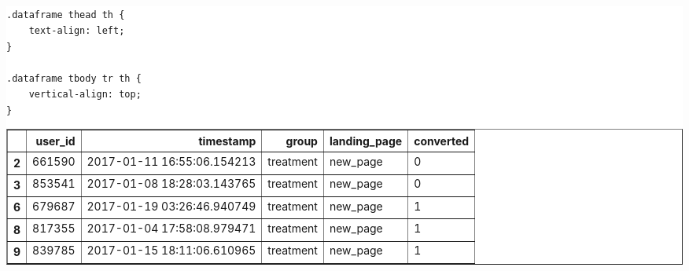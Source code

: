    .dataframe thead th {
        text-align: left;
    }

    .dataframe tbody tr th {
        vertical-align: top;
    }
</style>
<table border="1" class="dataframe">
  <thead>
    <tr style="text-align: right;">
      <th></th>
      <th>user_id</th>
      <th>timestamp</th>
      <th>group</th>
      <th>landing_page</th>
      <th>converted</th>
    </tr>
  </thead>
  <tbody>
    <tr>
      <th>2</th>
      <td>661590</td>
      <td>2017-01-11 16:55:06.154213</td>
      <td>treatment</td>
      <td>new_page</td>
      <td>0</td>
    </tr>
    <tr>
      <th>3</th>
      <td>853541</td>
      <td>2017-01-08 18:28:03.143765</td>
      <td>treatment</td>
      <td>new_page</td>
      <td>0</td>
    </tr>
    <tr>
      <th>6</th>
      <td>679687</td>
      <td>2017-01-19 03:26:46.940749</td>
      <td>treatment</td>
      <td>new_page</td>
      <td>1</td>
    </tr>
    <tr>
      <th>8</th>
      <td>817355</td>
      <td>2017-01-04 17:58:08.979471</td>
      <td>treatment</td>
      <td>new_page</td>
      <td>1</td>
    </tr>
    <tr>
      <th>9</th>
      <td>839785</td>
      <td>2017-01-15 18:11:06.610965</td>
      <td>treatment</td>
      <td>new_page</td>
      <td>1</td>
    </tr>
  </tbody>
</table>
</div>
